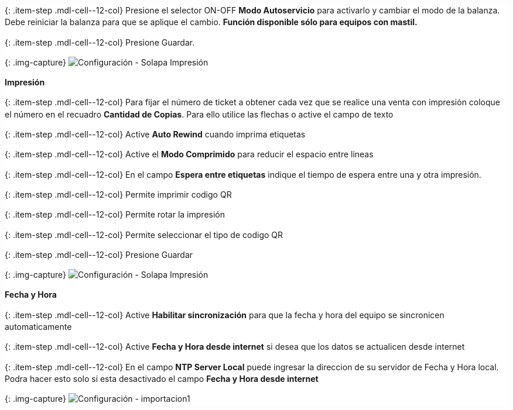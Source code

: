 {: .item-step  .mdl-cell--12-col}
Presione el selector ON-OFF **Modo Autoservicio** para activarlo y cambiar el modo de la balanza. Debe reiniciar la balanza para que se aplique el cambio. **Función disponible sólo para equipos con mastil.**

{: .item-step  .mdl-cell--12-col}
Presione Guardar.

{: .img-capture}
![Configuración - Solapa Impresión](../../../../images/es/cuora-neo/cuora-neo-impresion1.png "Configuración - Solapa Impresión")

**Impresión**

{: .item-step  .mdl-cell--12-col}
Para fijar el número de ticket a obtener cada vez que se realice una venta con impresión coloque el número en el recuadro **Cantidad de Copias**.
Para ello utilice las flechas o active el campo de texto

{: .item-step  .mdl-cell--12-col}
Active **Auto Rewind** cuando imprima etiquetas

{: .item-step  .mdl-cell--12-col}
Active el **Modo Comprimido** para reducir el espacio entre lineas  

{: .item-step  .mdl-cell--12-col}
En el campo **Espera entre etiquetas** indique el tiempo de espera entre una y otra impresión.

{: .item-step  .mdl-cell--12-col}
Permite imprimir codigo QR  

{: .item-step  .mdl-cell--12-col}
Permite rotar la impresión

{: .item-step  .mdl-cell--12-col}
Permite seleccionar el tipo de codigo QR

{: .item-step  .mdl-cell--12-col}
Presione Guardar  

{: .img-capture}
![Configuración - Solapa Impresión](../../../../images/es/cuora-neo/cuora-neo-fechaYhora.png "Configuración - Solapa Impresión")  

**Fecha y Hora**  

{: .item-step  .mdl-cell--12-col}
Active **Habilitar sincronización** para que la fecha y hora del equipo se sincronicen automaticamente  

{: .item-step  .mdl-cell--12-col}
Active **Fecha y Hora desde internet** si desea que los datos se actualicen desde internet  

{: .item-step  .mdl-cell--12-col}
En el campo **NTP Server Local** puede ingresar la direccion de su servidor de Fecha y Hora local. Podra hacer esto solo si esta desactivado el campo **Fecha y Hora desde internet**

{: .img-capture}
![Configuración - importacion1](../../../../images/es/cuora-neo/cuora-neo-importacion1.png "Configuración - importacion1")
